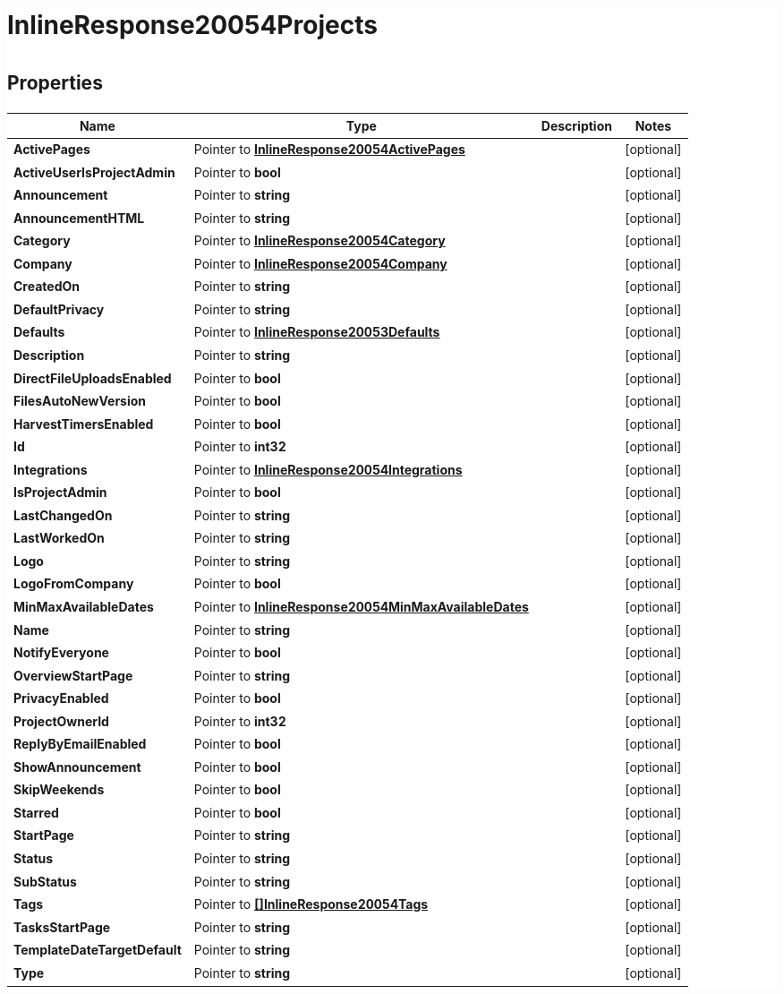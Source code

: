 # InlineResponse20054Projects

## Properties

Name | Type | Description | Notes
------------ | ------------- | ------------- | -------------
**ActivePages** | Pointer to [**InlineResponse20054ActivePages**](InlineResponse20054ActivePages.md) |  | [optional] 
**ActiveUserIsProjectAdmin** | Pointer to **bool** |  | [optional] 
**Announcement** | Pointer to **string** |  | [optional] 
**AnnouncementHTML** | Pointer to **string** |  | [optional] 
**Category** | Pointer to [**InlineResponse20054Category**](InlineResponse20054Category.md) |  | [optional] 
**Company** | Pointer to [**InlineResponse20054Company**](InlineResponse20054Company.md) |  | [optional] 
**CreatedOn** | Pointer to **string** |  | [optional] 
**DefaultPrivacy** | Pointer to **string** |  | [optional] 
**Defaults** | Pointer to [**InlineResponse20053Defaults**](InlineResponse20053Defaults.md) |  | [optional] 
**Description** | Pointer to **string** |  | [optional] 
**DirectFileUploadsEnabled** | Pointer to **bool** |  | [optional] 
**FilesAutoNewVersion** | Pointer to **bool** |  | [optional] 
**HarvestTimersEnabled** | Pointer to **bool** |  | [optional] 
**Id** | Pointer to **int32** |  | [optional] 
**Integrations** | Pointer to [**InlineResponse20054Integrations**](InlineResponse20054Integrations.md) |  | [optional] 
**IsProjectAdmin** | Pointer to **bool** |  | [optional] 
**LastChangedOn** | Pointer to **string** |  | [optional] 
**LastWorkedOn** | Pointer to **string** |  | [optional] 
**Logo** | Pointer to **string** |  | [optional] 
**LogoFromCompany** | Pointer to **bool** |  | [optional] 
**MinMaxAvailableDates** | Pointer to [**InlineResponse20054MinMaxAvailableDates**](InlineResponse20054MinMaxAvailableDates.md) |  | [optional] 
**Name** | Pointer to **string** |  | [optional] 
**NotifyEveryone** | Pointer to **bool** |  | [optional] 
**OverviewStartPage** | Pointer to **string** |  | [optional] 
**PrivacyEnabled** | Pointer to **bool** |  | [optional] 
**ProjectOwnerId** | Pointer to **int32** |  | [optional] 
**ReplyByEmailEnabled** | Pointer to **bool** |  | [optional] 
**ShowAnnouncement** | Pointer to **bool** |  | [optional] 
**SkipWeekends** | Pointer to **bool** |  | [optional] 
**Starred** | Pointer to **bool** |  | [optional] 
**StartPage** | Pointer to **string** |  | [optional] 
**Status** | Pointer to **string** |  | [optional] 
**SubStatus** | Pointer to **string** |  | [optional] 
**Tags** | Pointer to [**[]InlineResponse20054Tags**](InlineResponse20054Tags.md) |  | [optional] 
**TasksStartPage** | Pointer to **string** |  | [optional] 
**TemplateDateTargetDefault** | Pointer to **string** |  | [optional] 
**Type** | Pointer to **string** |  | [optional] 
